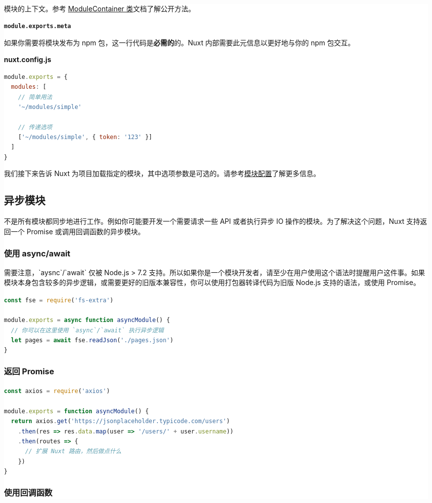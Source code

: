 模块的上下文。参考 [ModuleContainer 类](/api/internals-module-container)文档了解公开方法。

**`module.exports.meta`**

如果你需要将模块发布为 npm 包，这一行代码是**必需的**的。Nuxt 内部需要此元信息以更好地与你的 npm 包交互。

**nuxt.config.js**

```js
module.exports = {
  modules: [
    // 简单用法
    '~/modules/simple'

    // 传递选项
    ['~/modules/simple', { token: '123' }]
  ]
}
```

我们接下来告诉 Nuxt 为项目加载指定的模块，其中选项参数是可选的。请参考[模块配置](/api/configuration-modules)了解更多信息。

## 异步模块

不是所有模块都同步地进行工作。例如你可能要开发一个需要请求一些 API 或者执行异步 IO 操作的模块。为了解决这个问题，Nuxt 支持返回一个 Promise 或调用回调函数的异步模块。

### 使用 async/await

<p class="Alert Alert--orange">需要注意，`aysnc`/`await` 仅被 Node.js > 7.2 支持。所以如果你是一个模块开发者，请至少在用户使用这个语法时提醒用户这件事。如果模块本身包含较多的异步逻辑，或需要更好的旧版本兼容性，你可以使用打包器转译代码为旧版 Node.js 支持的语法，或使用 Promise。</p>

```js
const fse = require('fs-extra')

module.exports = async function asyncModule() {
  // 你可以在这里使用 `async`/`await` 执行异步逻辑
  let pages = await fse.readJson('./pages.json')
}
```

### 返回 Promise

```js
const axios = require('axios')

module.exports = function asyncModule() {
  return axios.get('https://jsonplaceholder.typicode.com/users')
    .then(res => res.data.map(user => '/users/' + user.username))
    .then(routes => {
      // 扩展 Nuxt 路由，然后做点什么
    })
}
```

### 使用回调函数
